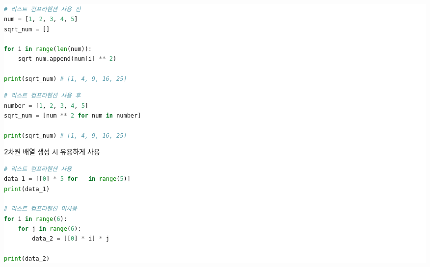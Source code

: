 ```python
# 리스트 컴프리핸션 사용 전
num = [1, 2, 3, 4, 5]
sqrt_num = []

for i in range(len(num)):
    sqrt_num.append(num[i] ** 2)

print(sqrt_num) # [1, 4, 9, 16, 25]
```
```python
# 리스트 컴프리핸션 사용 후
number = [1, 2, 3, 4, 5]
sqrt_num = [num ** 2 for num in number]

print(sqrt_num) # [1, 4, 9, 16, 25]
```
2차원 배열 생성 시 유용하게 사용
```python
# 리스트 컴프리핸션 사용
data_1 = [[0] * 5 for _ in range(5)]
print(data_1)

# 리스트 컴프리핸션 미사용
for i in range(6):
    for j in range(6):
        data_2 = [[0] * i] * j

print(data_2)
```